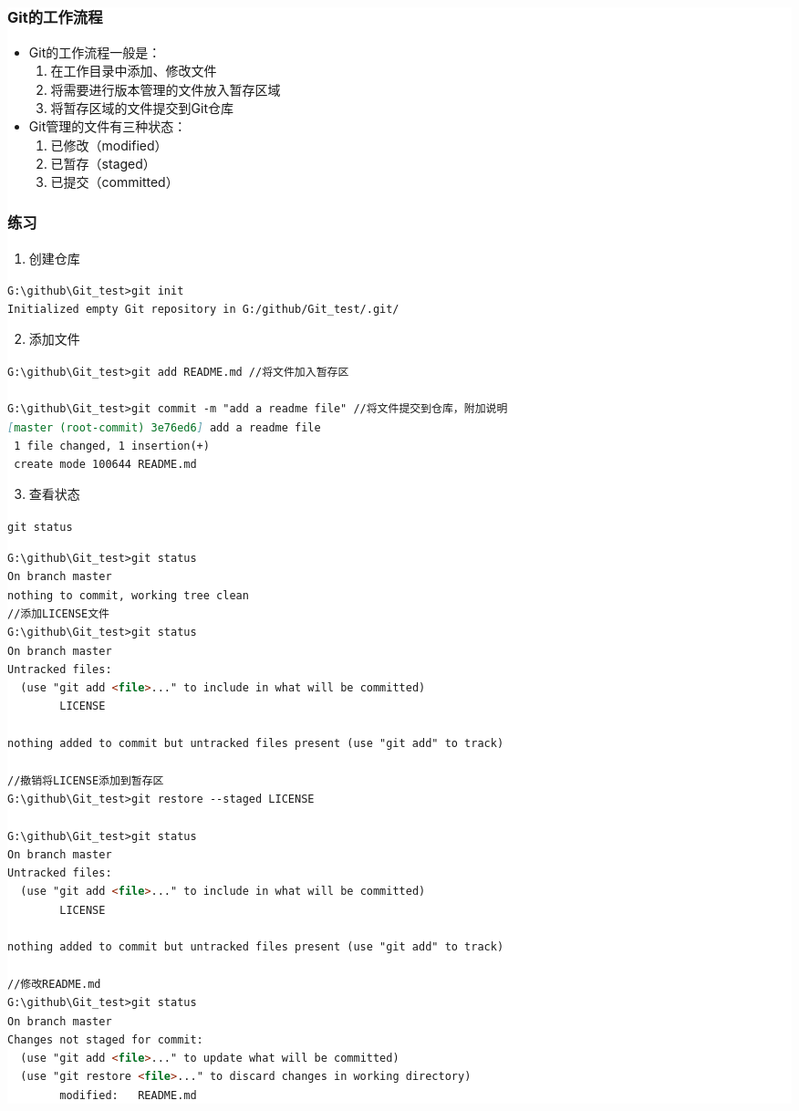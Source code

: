### Git的工作流程

+ Git的工作流程一般是：
  1. 在工作目录中添加、修改文件
  2. 将需要进行版本管理的文件放入暂存区域
  3. 将暂存区域的文件提交到Git仓库
+ Git管理的文件有三种状态：
  1. 已修改（modified）
  2. 已暂存（staged）
  3. 已提交（committed）

### 练习

1. 创建仓库

```
G:\github\Git_test>git init
Initialized empty Git repository in G:/github/Git_test/.git/
```

2. 添加文件

```markdown
G:\github\Git_test>git add README.md //将文件加入暂存区

G:\github\Git_test>git commit -m "add a readme file" //将文件提交到仓库，附加说明
[master (root-commit) 3e76ed6] add a readme file
 1 file changed, 1 insertion(+)
 create mode 100644 README.md
```

3. 查看状态

`git status`

```markdown
G:\github\Git_test>git status
On branch master
nothing to commit, working tree clean
//添加LICENSE文件
G:\github\Git_test>git status
On branch master
Untracked files:
  (use "git add <file>..." to include in what will be committed)
        LICENSE

nothing added to commit but untracked files present (use "git add" to track)

//撤销将LICENSE添加到暂存区
G:\github\Git_test>git restore --staged LICENSE

G:\github\Git_test>git status
On branch master
Untracked files:
  (use "git add <file>..." to include in what will be committed)
        LICENSE

nothing added to commit but untracked files present (use "git add" to track)

//修改README.md
G:\github\Git_test>git status
On branch master
Changes not staged for commit:
  (use "git add <file>..." to update what will be committed)
  (use "git restore <file>..." to discard changes in working directory)
        modified:   README.md

```